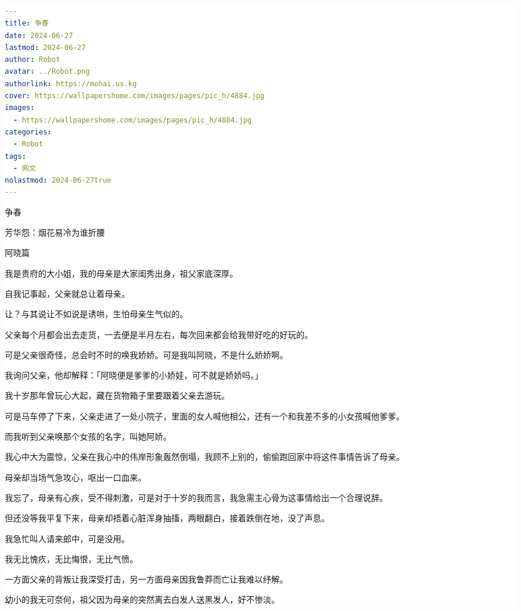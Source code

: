 ```yaml
---
title: 争春
date: 2024-06-27
lastmod: 2024-06-27
author: Robot
avatar: ../Robot.png
authorlink: https://mohai.us.kg
cover: https://wallpapershome.com/images/pages/pic_h/4884.jpg
images:
  - https://wallpapershome.com/images/pages/pic_h/4884.jpg
categories:
  - Robot
tags:
  - 网文
nolastmod: 2024-06-27true
---
```




争春

芳华怨：烟花易冷为谁折腰

阿晓篇

我是贵府的大小姐，我的母亲是大家闺秀出身，祖父家底深厚。

自我记事起，父亲就总让着母亲。

让？与其说让不如说是诱哄，生怕母亲生气似的。

父亲每个月都会出去走货，一去便是半月左右，每次回来都会给我带好吃的好玩的。

可是父亲很奇怪，总会时不时的唤我娇娇。可是我叫阿晓，不是什么娇娇啊。

我询问父亲，他却解释：「阿晓便是爹爹的小娇娃，可不就是娇娇吗。」

我十岁那年曾玩心大起，藏在货物箱子里要跟着父亲去游玩。

可是马车停了下来，父亲走进了一处小院子，里面的女人喊他相公，还有一个和我差不多的小女孩喊他爹爹。

而我听到父亲唤那个女孩的名字，叫她阿娇。

我心中大为震惊，父亲在我心中的伟岸形象轰然倒塌，我顾不上别的，偷偷跑回家中将这件事情告诉了母亲。

母亲却当场气急攻心，呕出一口血来。

我忘了，母亲有心疾，受不得刺激，可是对于十岁的我而言，我急需主心骨为这事情给出一个合理说辞。

但还没等我平复下来，母亲却捂着心脏浑身抽搐，两眼翻白，接着跌倒在地，没了声息。

我急忙叫人请来郎中，可是没用。

我无比愧疚，无比悔恨，无比气愤。

一方面父亲的背叛让我深受打击，另一方面母亲因我鲁莽而亡让我难以纾解。

幼小的我无可奈何，祖父因为母亲的突然离去白发人送黑发人，好不惨淡。

